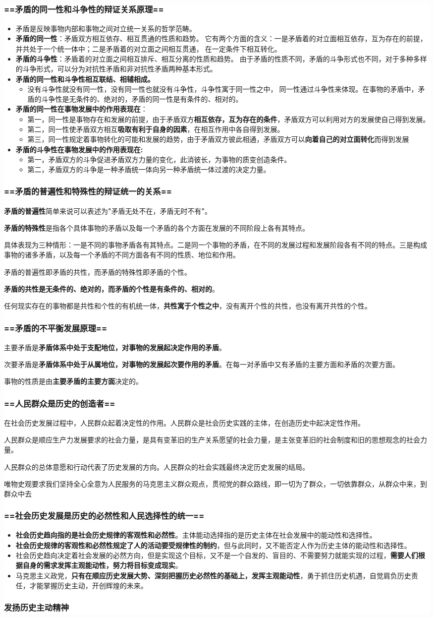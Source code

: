 ### ==矛盾的同一性和斗争性的辩证关系原理==

- 矛盾是反映事物内部和事物之间对立统一关系的哲学范畴。
- **矛盾的同一性**：矛盾双方相互依存、相互贯通的性质和趋势。 它有两个方面的含义：一是矛盾着的对立面相互依存，互为存在的前提，并共处于一个统一体中；二是矛盾着的对立面之间相互贯通， 在一定条件下相互转化。
- **矛盾的斗争性**：矛盾着的对立面之间相互排斥、相互分离的性质和趋势。 由于矛盾的性质不同，矛盾的斗争形式也不同，对于多种多样的斗争形式，可以分为对抗性矛盾和非对抗性矛盾两种基本形式。
- **矛盾的同一性和斗争性相互联结、相辅相成。** 
	- 没有斗争性就没有同一性，没有同一性也就没有斗争性，斗争性寓于同一性之中， 同一性通过斗争性来体现。在事物的矛盾中，矛盾的斗争性是无条件的、绝对的，矛盾的同一性是有条件的、相对的。
- **矛盾的同一性在事物发展中的作用表现在**： 
	- 第一，同一性是事物存在和发展的前提，由于矛盾双方**相互依存，互为存在的条件**，矛盾双方可以利用对方的发展使自己得到发展。
	- 第二，同一性使矛盾双方相互**吸取有利于自身的因素**，在相互作用中各自得到发展。 
	- 第三，同一性规定着事物转化的可能和发展的趋势，由于矛盾双方彼此相通，矛盾双方可以**向着自己的对立面转化**而得到发展
- **矛盾的斗争性在事物发展中的作用表现在:**
	- 第一，矛盾双方的斗争促进矛盾双方力量的变化，此消彼长，为事物的质变创造条件。
	- 第二，矛盾双方的斗争是一种矛盾统一体向另一种矛盾统一体过渡的决定力量。

### ==矛盾的普遍性和特殊性的辩证统一的关系==

**矛盾的普遍性**简单来说可以表述为"矛盾无处不在，矛盾无时不有"。

**矛盾的特殊性**是指各个具体事物的矛盾以及每一个矛盾的各个方面在发展的不同阶段上各有其特点。

具体表现为三种情形：一是不同的事物矛盾各有其特点。二是同一个事物的矛盾，在不同的发展过程和发展阶段各有不同的特点。三是构成事物的诸多矛盾，以及每一个矛盾的不同方面各有不同的性质、地位和作用。

矛盾的普遍性即矛盾的共性，而矛盾的特殊性即矛盾的个性。

**矛盾的共性是无条件的、绝对的，而矛盾的个性是有条件的、相对的**。

任何现实存在的事物都是共性和个性的有机统一体，**共性寓于个性之中**，没有离开个性的共性，也没有离开共性的个性。

### ==矛盾的不平衡发展原理==

主要矛盾是**矛盾体系中处于支配地位，对事物的发展起决定作用的矛盾**。

次要矛盾是**矛盾体系中处于从属地位，对事物的发展起次要作用的矛盾**。在每一对矛盾中又有矛盾的主要方面和矛盾的次要方面。

事物的性质是由**主要矛盾的主要方面**决定的。

### ==人民群众是历史的创造者==

在社会历史发展过程中，人民群众起着决定性的作用。人民群众是社会历史实践的主体，在创造历史中起决定性作用。

人民群众是顺应生产力发展要求的社会力量，是具有变革旧的生产关系愿望的社会力量，是主张变革旧的社会制度和旧的思想观念的社会力量。

人民群众的总体意愿和行动代表了历史发展的方向。人民群众的社会实践最终决定历史发展的结局。

唯物史观要求我们坚持全心全意为人民服务的马克思主义群众观点，贯彻党的群众路线，即一切为了群众，一切依靠群众，从群众中来，到群众中去

### ==社会历史发展是历史的必然性和人民选择性的统一==

- **社会历史趋向指的是社会历史规律的客观性和必然性**。主体能动选择指的是历史主体在社会发展中的能动性和选择性。
- **社会历史规律的客观性和必然性规定了人的活动要受规律性的制约**，但与此同时，又不能否定人作为历史主体的能动性和选择性。
- 社会历史趋向决定着社会发展的必然方向，但是实现这个目标，又不是一个自发的、盲目的、不需要努力就能实现的过程，**需要人们根据自身的需求发挥主观能动性，努力将目标变成现实**。
- 马克思主义政党，**只有在顺应历史发展大势、深刻把握历史必然性的基础上，发挥主观能动性**，勇于抓住历史机遇，自觉肩负历史责任，才能掌握历史主动，开创辉煌的未来。

### 发扬历史主动精神
